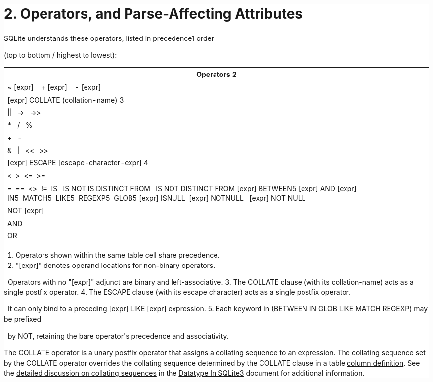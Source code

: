 



# 2\. Operators, and Parse\-Affecting Attributes


SQLite understands these operators, listed in precedence1 order  

(top to bottom / highest to lowest):






| **Operators 2** |
| --- |
| \~ \[expr]    \+ \[expr]    \- \[expr] |
| \[expr] COLLATE (collation\-name) 3 |
| \|\|   \-\>   \-\>\> |
| \*   /   % |
| \+   \- |
| \&  \|   \<\<  \>\> |
| \[expr] ESCAPE \[escape\-character\-expr] 4 |
| \<  \>  \<\=  \>\= |
| \=  \=\=  \<\>  !\=  IS   IS NOT  IS DISTINCT FROM   IS NOT DISTINCT FROM \[expr] BETWEEN5 \[expr] AND \[expr]  IN5  MATCH5  LIKE5  REGEXP5  GLOB5 \[expr] ISNULL  \[expr] NOTNULL   \[expr] NOT NULL |
| NOT \[expr] |
| AND |
| OR |





1. Operators shown within the same table cell share precedence.
2. "\[expr]" denotes operand locations for non\-binary operators.  

   Operators with no "\[expr]" adjunct are binary and left\-associative.
3. The COLLATE clause (with its collation\-name) acts as a single postfix operator.
4. The ESCAPE clause (with its escape character) acts as a single postfix operator.  

   It can only bind to a preceding \[expr] LIKE \[expr] expression.
5. Each keyword in (BETWEEN IN GLOB LIKE MATCH REGEXP) may be prefixed  

   by NOT, retaining the bare operator's precedence and associativity.



The COLLATE operator is a unary postfix
operator that assigns a [collating sequence](datatype3.html#collation) to an expression.
The collating sequence set by the COLLATE operator overrides the
collating sequence determined by the COLLATE clause in a table
[column definition](lang_createtable.html#tablecoldef).
See the [detailed discussion on collating sequences](datatype3.html#collation)
in the [Datatype In SQLite3](datatype3.html) document for additional information.
